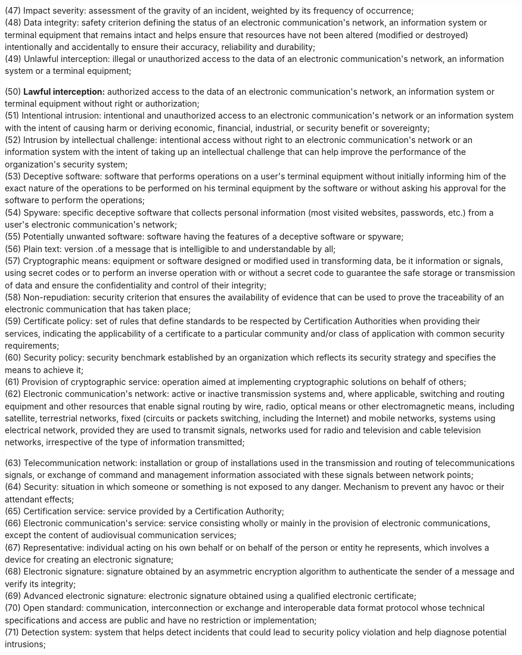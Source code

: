(47) Impact severity: assessment of the gravity of an incident, weighted by its frequency of occurrence;  
(48) Data integrity: safety criterion defining the status of an electronic communication's network, an information system or terminal equipment that remains intact and helps ensure that resources have not been altered (modified or destroyed) intentionally and accidentally to ensure their accuracy, reliability and durability;  
(49) Unlawful interception: illegal or unauthorized access to the data of an electronic communication's network, an information system or a terminal equipment;

(50) **Lawful interception:** authorized access to the data of an electronic communication's network, an information system or terminal equipment without right or authorization;  
(51) Intentional intrusion: intentional and unauthorized access to an electronic communication's network or an information system with the intent of causing harm or deriving economic, financial, industrial, or security benefit or sovereignty;  
(52) Intrusion by intellectual challenge: intentional access without right to an electronic communication's network or an information system with the intent of taking up an intellectual challenge that can help improve the performance of the organization's security system;  
(53) Deceptive software: software that performs operations on a user's terminal equipment without initially informing him of the exact nature of the operations to be performed on his terminal equipment by the software or without asking his approval for the software to perform the operations;  
(54) Spyware: specific deceptive software that collects personal information (most visited websites, passwords, etc.) from a user's electronic communication's network;  
(55) Potentially unwanted software: software having the features of a deceptive software or spyware;  
(56) Plain text: version .of a message that is intelligible to and understandable by all;  
(57) Cryptographic means: equipment or software designed or modified used in transforming data, be it information or signals, using secret codes or to perform an inverse operation with or without a secret code to guarantee the safe storage or transmission of data and ensure the confidentiality and control of their integrity;  
(58) Non-repudiation: security criterion that ensures the availability of evidence that can be used to prove the traceability of an electronic communication that has taken place;  
(59) Certificate policy: set of rules that define standards to be respected by Certification Authorities when providing their services, indicating the applicability of a certificate to a particular community and/or class of application with common security requirements;  
(60) Security policy: security benchmark established by an organization which reflects its security strategy and specifies the means to achieve it;  
(61) Provision of cryptographic service: operation aimed at implementing cryptographic solutions on behalf of others;  
(62) Electronic communication's network: active or inactive transmission systems and, where applicable, switching and routing equipment and other resources that enable signal routing by wire, radio, optical means or other electromagnetic means, including satellite, terrestrial networks, fixed (circuits or packets switching, including the Internet) and mobile networks, systems using electrical network, provided they are used to transmit signals, networks used for radio and television and cable television networks, irrespective of the type of information transmitted;

(63) Telecommunication network: installation or group of installations used in the transmission and routing of telecommunications signals, or exchange of command and management information associated with these signals between network points;  
(64) Security: situation in which someone or something is not exposed to any danger. Mechanism to prevent any havoc or their attendant effects;  
(65) Certification service: service provided by a Certification Authority;  
(66) Electronic communication's service: service consisting wholly or mainly in the provision of electronic communications, except the content of audiovisual communication services;  
(67) Representative: individual acting on his own behalf or on behalf of the person or entity he represents, which involves a device for creating an electronic signature;  
(68) Electronic signature: signature obtained by an asymmetric encryption algorithm to authenticate the sender of a message and verify its integrity;  
(69) Advanced electronic signature: electronic signature obtained using a qualified electronic certificate;  
(70) Open standard: communication, interconnection or exchange and interoperable data format protocol whose technical specifications and access are public and have no restriction or implementation;  
(71) Detection system: system that helps detect incidents that could lead to security policy violation and help diagnose potential intrusions;  